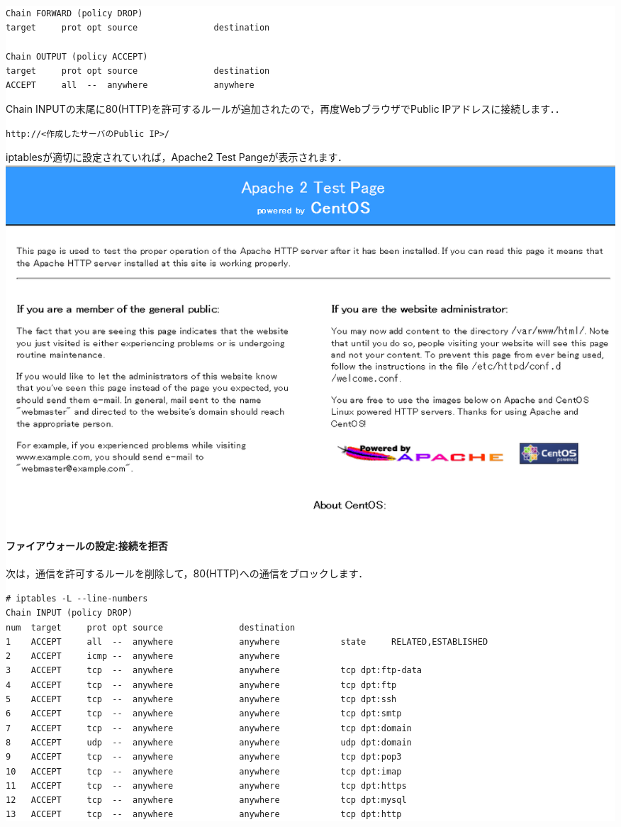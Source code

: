     Chain FORWARD (policy DROP)
    target     prot opt source               destination

    Chain OUTPUT (policy ACCEPT)
    target     prot opt source               destination
    ACCEPT     all  --  anywhere             anywhere

Chain INPUTの末尾に80(HTTP)を許可するルールが追加されたので，再度WebブラウザでPublic IPアドレスに接続します．．

    http://<作成したサーバのPublic IP>/

iptablesが適切に設定されていれば，Apache2 Test Pangeが表示されます．
![](images/server/image29.png)

#### ファイアウォールの設定:接続を拒否
次は，通信を許可するルールを削除して，80(HTTP)への通信をブロックします．

    # iptables -L --line-numbers
    Chain INPUT (policy DROP)
    num  target     prot opt source               destination
    1    ACCEPT     all  --  anywhere             anywhere            state     RELATED,ESTABLISHED
    2    ACCEPT     icmp --  anywhere             anywhere
    3    ACCEPT     tcp  --  anywhere             anywhere            tcp dpt:ftp-data
    4    ACCEPT     tcp  --  anywhere             anywhere            tcp dpt:ftp
    5    ACCEPT     tcp  --  anywhere             anywhere            tcp dpt:ssh
    6    ACCEPT     tcp  --  anywhere             anywhere            tcp dpt:smtp
    7    ACCEPT     tcp  --  anywhere             anywhere            tcp dpt:domain
    8    ACCEPT     udp  --  anywhere             anywhere            udp dpt:domain
    9    ACCEPT     tcp  --  anywhere             anywhere            tcp dpt:pop3
    10   ACCEPT     tcp  --  anywhere             anywhere            tcp dpt:imap
    11   ACCEPT     tcp  --  anywhere             anywhere            tcp dpt:https
    12   ACCEPT     tcp  --  anywhere             anywhere            tcp dpt:mysql
    13   ACCEPT     tcp  --  anywhere             anywhere            tcp dpt:http
